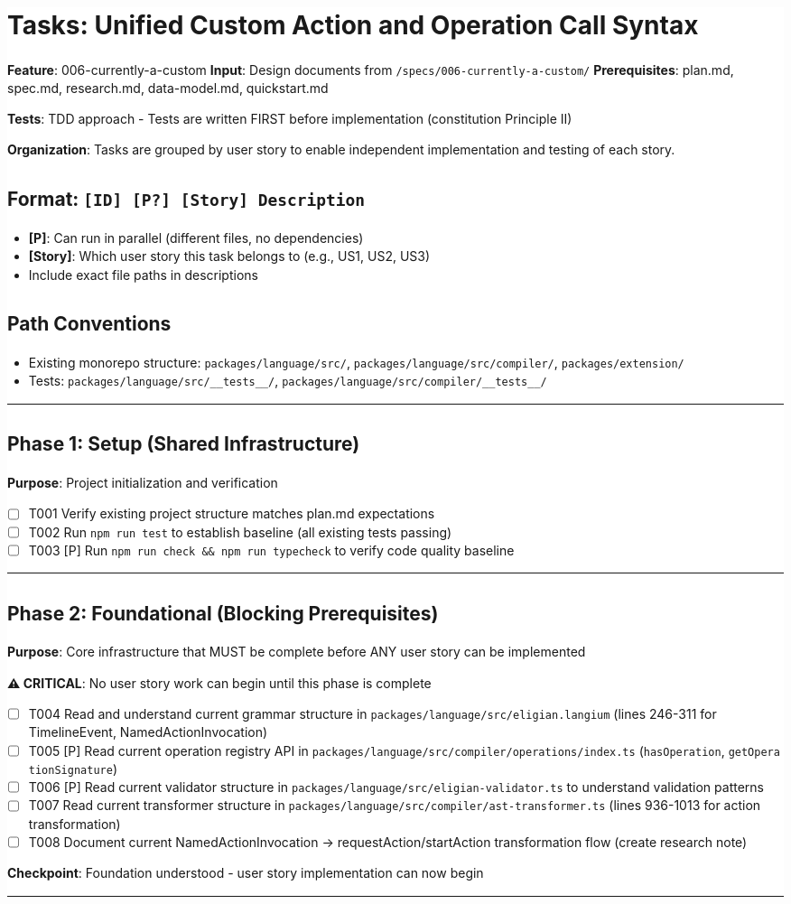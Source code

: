 # Tasks: Unified Custom Action and Operation Call Syntax

**Feature**: 006-currently-a-custom
**Input**: Design documents from `/specs/006-currently-a-custom/`
**Prerequisites**: plan.md, spec.md, research.md, data-model.md, quickstart.md

**Tests**: TDD approach - Tests are written FIRST before implementation (constitution Principle II)

**Organization**: Tasks are grouped by user story to enable independent implementation and testing of each story.

## Format: `[ID] [P?] [Story] Description`
- **[P]**: Can run in parallel (different files, no dependencies)
- **[Story]**: Which user story this task belongs to (e.g., US1, US2, US3)
- Include exact file paths in descriptions

## Path Conventions
- Existing monorepo structure: `packages/language/src/`, `packages/language/src/compiler/`, `packages/extension/`
- Tests: `packages/language/src/__tests__/`, `packages/language/src/compiler/__tests__/`

---

## Phase 1: Setup (Shared Infrastructure)

**Purpose**: Project initialization and verification

- [ ] T001 Verify existing project structure matches plan.md expectations
- [ ] T002 Run `npm run test` to establish baseline (all existing tests passing)
- [ ] T003 [P] Run `npm run check && npm run typecheck` to verify code quality baseline

---

## Phase 2: Foundational (Blocking Prerequisites)

**Purpose**: Core infrastructure that MUST be complete before ANY user story can be implemented

**⚠️ CRITICAL**: No user story work can begin until this phase is complete

- [ ] T004 Read and understand current grammar structure in `packages/language/src/eligian.langium` (lines 246-311 for TimelineEvent, NamedActionInvocation)
- [ ] T005 [P] Read current operation registry API in `packages/language/src/compiler/operations/index.ts` (`hasOperation`, `getOperationSignature`)
- [ ] T006 [P] Read current validator structure in `packages/language/src/eligian-validator.ts` to understand validation patterns
- [ ] T007 Read current transformer structure in `packages/language/src/compiler/ast-transformer.ts` (lines 936-1013 for action transformation)
- [ ] T008 Document current NamedActionInvocation → requestAction/startAction transformation flow (create research note)

**Checkpoint**: Foundation understood - user story implementation can now begin

---